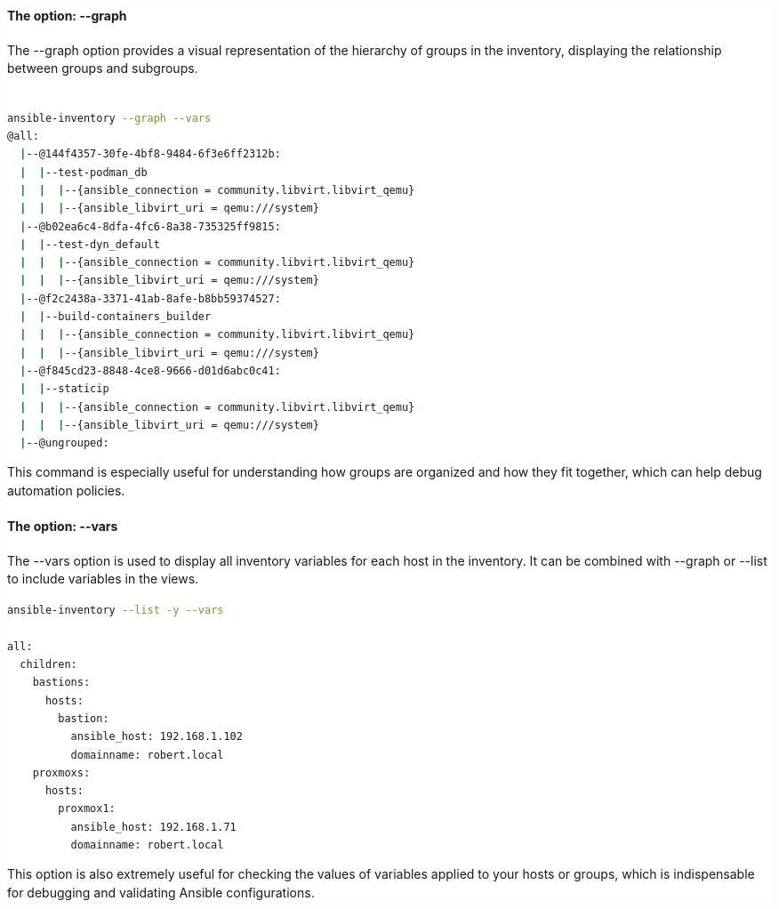 #### The option: --graph

The --graph option provides a visual representation of the hierarchy of groups in the inventory, displaying the relationship between groups and subgroups.

```bash

ansible-inventory --graph --vars
@all:
  |--@144f4357-30fe-4bf8-9484-6f3e6ff2312b:
  |  |--test-podman_db
  |  |  |--{ansible_connection = community.libvirt.libvirt_qemu}
  |  |  |--{ansible_libvirt_uri = qemu:///system}
  |--@b02ea6c4-8dfa-4fc6-8a38-735325ff9815:
  |  |--test-dyn_default
  |  |  |--{ansible_connection = community.libvirt.libvirt_qemu}
  |  |  |--{ansible_libvirt_uri = qemu:///system}
  |--@f2c2438a-3371-41ab-8afe-b8bb59374527:
  |  |--build-containers_builder
  |  |  |--{ansible_connection = community.libvirt.libvirt_qemu}
  |  |  |--{ansible_libvirt_uri = qemu:///system}
  |--@f845cd23-8848-4ce8-9666-d01d6abc0c41:
  |  |--staticip
  |  |  |--{ansible_connection = community.libvirt.libvirt_qemu}
  |  |  |--{ansible_libvirt_uri = qemu:///system}
  |--@ungrouped:
```

This command is especially useful for understanding how groups are organized and how they fit together, which can help debug automation policies.

#### The option: --vars

The --vars option is used to display all inventory variables for each host in the inventory. It can be combined with --graph or --list to include variables in the views.

```bash
ansible-inventory --list -y --vars

all:
  children:
    bastions:
      hosts:
        bastion:
          ansible_host: 192.168.1.102
          domainname: robert.local
    proxmoxs:
      hosts:
        proxmox1:
          ansible_host: 192.168.1.71
          domainname: robert.local
```

This option is also extremely useful for checking the values of variables applied to your hosts or groups, which is indispensable for debugging and validating Ansible configurations.
